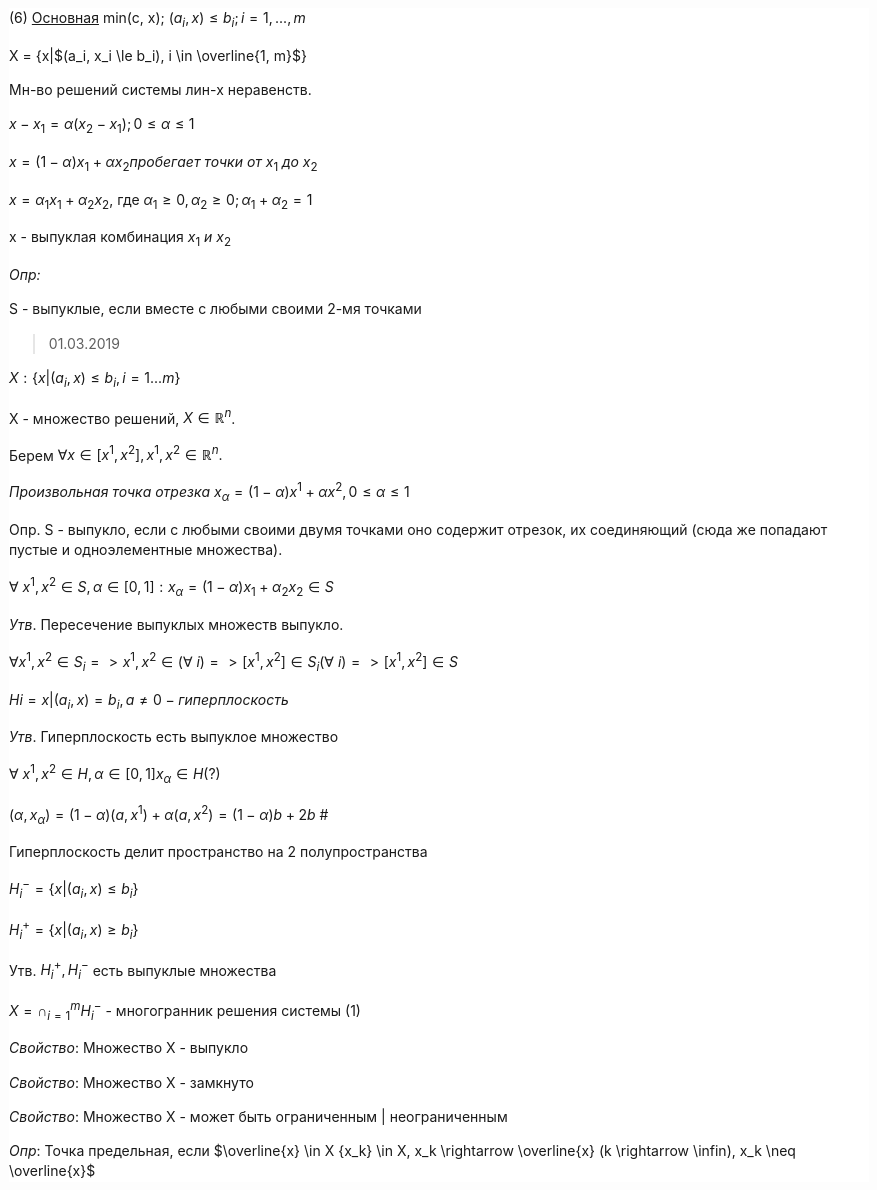 (6) <u>Основная</u> min(c, x); $(a_i, x) \le b_i; i=1,...,m$

X = {x|$(a_i, x_i \le b_i), i \in \overline{1, m}$}

Мн-во решений системы лин-х неравенств.

$x - x_1 = \alpha(x_2 - x_1); 0\le \alpha \le 1​$

$x = (1 - \alpha)x_1 + \alpha x_2 пробегает\ точки\ от\ x_1\ до\ x_2$

$x = \alpha_1 x_1 + \alpha_2 x_2$, где $\alpha_1 \ge 0, \alpha_2 \ge 0; \alpha_1 + \alpha_2 = 1$

x - выпуклая комбинация $x_1\ и\ x_2​$

_Опр:_ 

S - выпуклые, если вместе с любыми своими 2-мя точками

> 01.03.2019

$X: \{x|(a_i,x) \le b_i, i=1...m\}​$

X - множество решений, $X \in ℝ^n$.

Берем $\forall x \in [x^1,x^2], x^1,x^2 \in ℝ^n.​$

$Произвольная\ точка\ отрезка\ x_{\alpha}=(1-\alpha)x^1+\alpha x^2, 0 \le \alpha \le 1$

Опр. S - выпукло, если с любыми своими двумя точками оно содержит отрезок, их соединяющий (сюда же попадают пустые и одноэлементные множества).

$\forall\ x^1, x^2 \in S, \alpha \in [0, 1]: x_{\alpha} = (1-\alpha)x_1 + \alpha_2x_2\in S$

*Утв*. Пересечение выпуклых множеств выпукло.

$\forall x^1, x^2 \in S_i => x^1, x^2 \in (\forall\ i) =>  [x^1, x^2] \in S_i (\forall\ i) => [x^1, x^2] \in S​$

$Hi={x | (a_i,x)=b_i}, a \neq 0  - гиперплоскость ​$

*Утв*. Гиперплоскость есть выпуклое множество

$\forall\ x^1, x^2 \in H, \alpha \in [0,1] x_{\alpha} \in H(?)​$

$(\alpha, x_{\alpha}) = (1-\alpha)(a, x^1) + \alpha(a, x^2) =(1-\alpha)b + 2b$ #​

Гиперплоскость делит пространство на 2 полупространства

$H_i^-=\{x | (a_i,x) \le b_i\}​$

$H_i^+=\{x | (a_i,x) \ge b_i\}​$

Утв. $H_i^+,H_i^-$ есть выпуклые множества

$X= \cap _{i=1}^mH_i^-$ - многогранник решения системы (1)

*Свойство*: Множество X - выпукло

*Свойство*: Множество X - замкнуто

*Свойство*: Множество X - может быть ограниченным | неограниченным

*Опр*: Точка предельная, если $\overline{x} \in X {x_k} \in X, x_k \rightarrow \overline{x} (k \rightarrow \infin), x_k \neq \overline{x}​$
